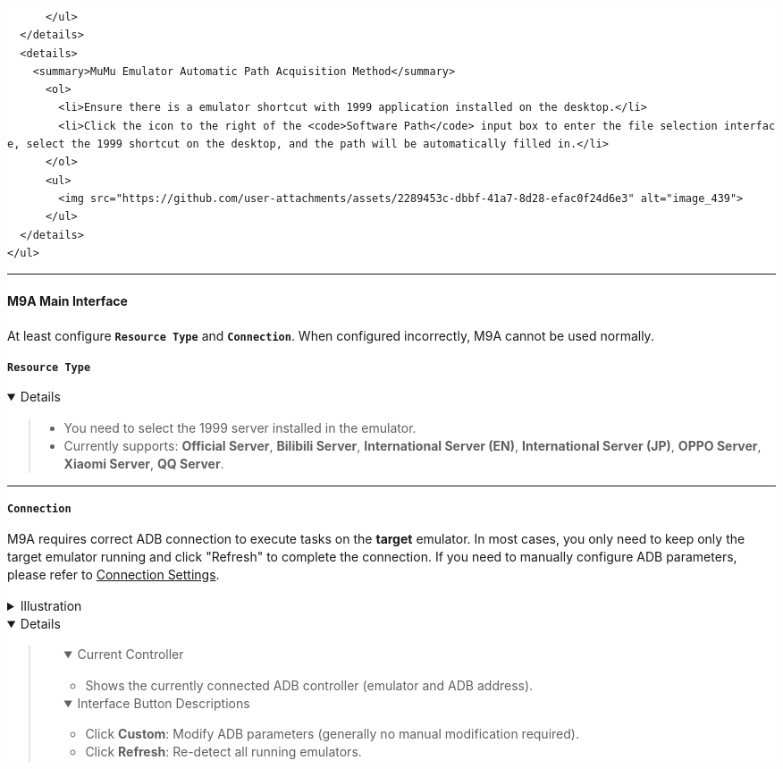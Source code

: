           </ul>
      </details>
      <details>
        <summary>MuMu Emulator Automatic Path Acquisition Method</summary>
          <ol>
            <li>Ensure there is a emulator shortcut with 1999 application installed on the desktop.</li>
            <li>Click the icon to the right of the <code>Software Path</code> input box to enter the file selection interface, select the 1999 shortcut on the desktop, and the path will be automatically filled in.</li>
          </ol>
          <ul>
            <img src="https://github.com/user-attachments/assets/2289453c-dbbf-41a7-8d28-efac0f24d6e3" alt="image_439">
          </ul>
      </details>
    </ul>
  </blockquote>
</details>

***

#### M9A Main Interface

At least configure **`Resource Type`** and **`Connection`**. When configured incorrectly, M9A cannot be used normally.

**`Resource Type`**

  <details open>
      <summary>Details</summary>
      <p></p>
      <blockquote>
        <ul>
          <li>You need to select the 1999 server installed in the emulator.</li>
          <li>Currently supports: <b>Official Server</b>, <b>Bilibili Server</b>, <b>International Server (EN)</b>, <b>International Server (JP)</b>, <b>OPPO Server</b>, <b>Xiaomi Server</b>, <b>QQ Server</b>.</li>
        </ul>
      </blockquote>
    </details>

***

**`Connection`**

  M9A requires correct ADB connection to execute tasks on the **target** emulator. In most cases, you only need to keep only the target emulator running and click "Refresh" to complete the connection. If you need to manually configure ADB parameters, please refer to [Connection Settings](./connection.md).

  <details><summary>Illustration</summary></details>

  <details open>
    <summary>Details</summary>
    <p></p>
    <blockquote>
      <ul>
        <details open>
          <summary>Current Controller</summary>
            <ul>
              <li>Shows the currently connected ADB controller (emulator and ADB address).</li>
            </ul>
        </details>
        <details open>
          <summary>Interface Button Descriptions</summary>
            <ul>
              <li>Click <b>Custom</b>: Modify ADB parameters (generally no manual modification required).</li>
              <li>Click <b>Refresh</b>: Re-detect all running emulators.</li>